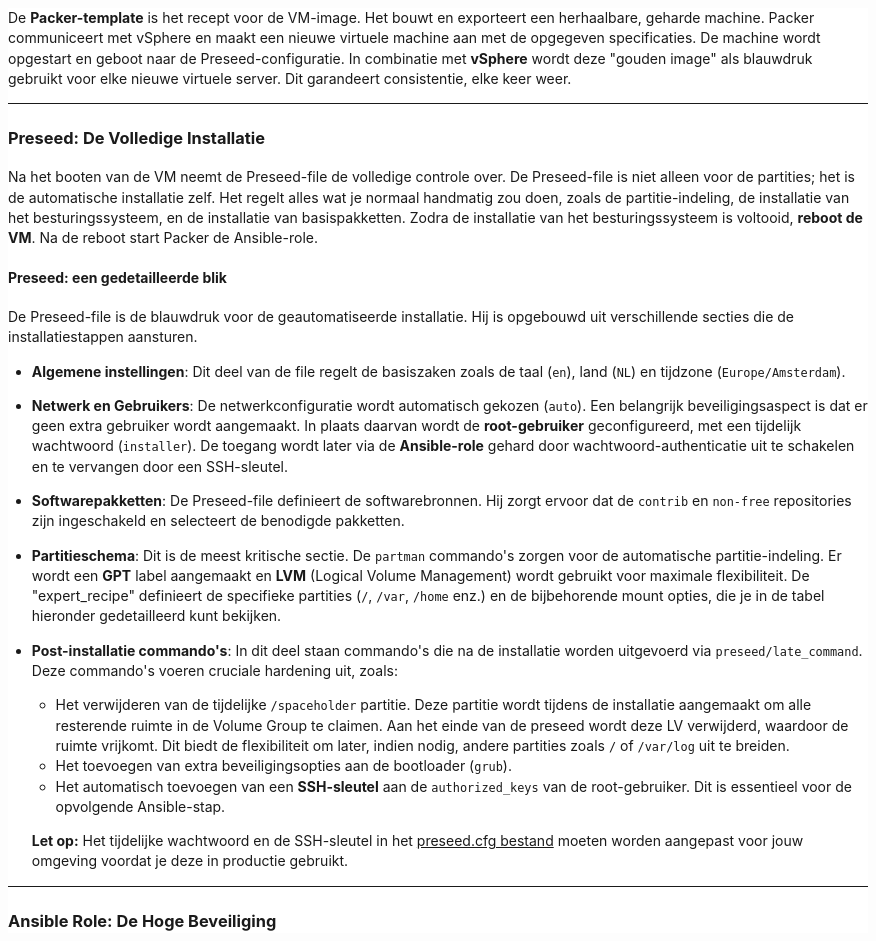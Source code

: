 De **Packer-template** is het recept voor de VM-image. Het bouwt en exporteert een herhaalbare, geharde machine. Packer communiceert met vSphere en maakt een nieuwe virtuele machine aan met de opgegeven specificaties. De machine wordt opgestart en geboot naar de Preseed-configuratie. In combinatie met **vSphere** wordt deze "gouden image" als blauwdruk gebruikt voor elke nieuwe virtuele server. Dit garandeert consistentie, elke keer weer.

---

### Preseed: De Volledige Installatie

Na het booten van de VM neemt de Preseed-file de volledige controle over. De Preseed-file is niet alleen voor de partities; het is de automatische installatie zelf. Het regelt alles wat je normaal handmatig zou doen, zoals de partitie-indeling, de installatie van het besturingssysteem, en de installatie van basispakketten.
Zodra de installatie van het besturingssysteem is voltooid, **reboot de VM**. Na de reboot start Packer de Ansible-role.

#### Preseed: een gedetailleerde blik

De Preseed-file is de blauwdruk voor de geautomatiseerde installatie. Hij is opgebouwd uit verschillende secties die de installatiestappen aansturen.

*   **Algemene instellingen**: Dit deel van de file regelt de basiszaken zoals de taal (`en`), land (`NL`) en tijdzone (`Europe/Amsterdam`).
*   **Netwerk en Gebruikers**: De netwerkconfiguratie wordt automatisch gekozen (`auto`). Een belangrijk beveiligingsaspect is dat er geen extra gebruiker wordt aangemaakt. In plaats daarvan wordt de **root-gebruiker** geconfigureerd, met een tijdelijk wachtwoord (`installer`). De toegang wordt later via de **Ansible-role** gehard door wachtwoord-authenticatie uit te schakelen en te vervangen door een SSH-sleutel.
*   **Softwarepakketten**: De Preseed-file definieert de softwarebronnen. Hij zorgt ervoor dat de `contrib` en `non-free` repositories zijn ingeschakeld en selecteert de benodigde pakketten.
*   **Partitieschema**: Dit is de meest kritische sectie. De `partman` commando's zorgen voor de automatische partitie-indeling. Er wordt een **GPT** label aangemaakt en **LVM** (Logical Volume Management) wordt gebruikt voor maximale flexibiliteit. De "expert_recipe" definieert de specifieke partities (`/`, `/var`, `/home` enz.) en de bijbehorende mount opties, die je in de tabel hieronder gedetailleerd kunt bekijken.
*   **Post-installatie commando's**: In dit deel staan commando's die na de installatie worden uitgevoerd via `preseed/late_command`. Deze commando's voeren cruciale hardening uit, zoals:
    *   Het verwijderen van de tijdelijke `/spaceholder` partitie. Deze partitie wordt tijdens de installatie aangemaakt om alle resterende ruimte in de Volume Group te claimen. Aan het einde van de preseed wordt deze LV verwijderd, waardoor de ruimte vrijkomt. Dit biedt de flexibiliteit om later, indien nodig, andere partities zoals `/` of `/var/log` uit te breiden.
    *   Het toevoegen van extra beveiligingsopties aan de bootloader (`grub`).
    *   Het automatisch toevoegen van een **SSH-sleutel** aan de `authorized_keys` van de root-gebruiker. Dit is essentieel voor de opvolgende Ansible-stap.

    **Let op:** Het tijdelijke wachtwoord en de SSH-sleutel in het [preseed.cfg bestand](https://github.com/rroethof/infra/blob/main/http/preseed.cfg) moeten worden aangepast voor jouw omgeving voordat je deze in productie gebruikt.

---

### Ansible Role: De Hoge Beveiliging
